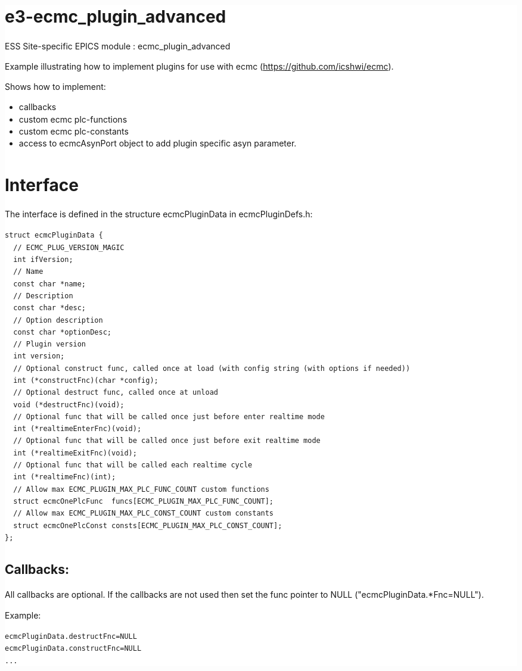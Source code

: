 e3-ecmc_plugin_advanced
======
ESS Site-specific EPICS module : ecmc_plugin_advanced

Example illustrating how to implement plugins for use with ecmc (https://github.com/icshwi/ecmc).

Shows how to implement:
* callbacks 
* custom ecmc plc-functions
* custom ecmc plc-constants 
* access to ecmcAsynPort object to add plugin specific asyn parameter.

# Interface
The interface is defined in the structure ecmcPluginData in ecmcPluginDefs.h:
```
struct ecmcPluginData {
  // ECMC_PLUG_VERSION_MAGIC
  int ifVersion;
  // Name 
  const char *name;
  // Description
  const char *desc;
  // Option description
  const char *optionDesc;
  // Plugin version
  int version;
  // Optional construct func, called once at load (with config string (with options if needed))
  int (*constructFnc)(char *config);
  // Optional destruct func, called once at unload
  void (*destructFnc)(void);
  // Optional func that will be called once just before enter realtime mode
  int (*realtimeEnterFnc)(void);
  // Optional func that will be called once just before exit realtime mode
  int (*realtimeExitFnc)(void);
  // Optional func that will be called each realtime cycle
  int (*realtimeFnc)(int);
  // Allow max ECMC_PLUGIN_MAX_PLC_FUNC_COUNT custom functions
  struct ecmcOnePlcFunc  funcs[ECMC_PLUGIN_MAX_PLC_FUNC_COUNT];
  // Allow max ECMC_PLUGIN_MAX_PLC_CONST_COUNT custom constants
  struct ecmcOnePlcConst consts[ECMC_PLUGIN_MAX_PLC_CONST_COUNT];
};

```
## Callbacks:
All callbacks are optional. If the callbacks are not used then set the func pointer to NULL 
("ecmcPluginData.*Fnc=NULL").

Example:
```
ecmcPluginData.destructFnc=NULL
ecmcPluginData.constructFnc=NULL
...
```
